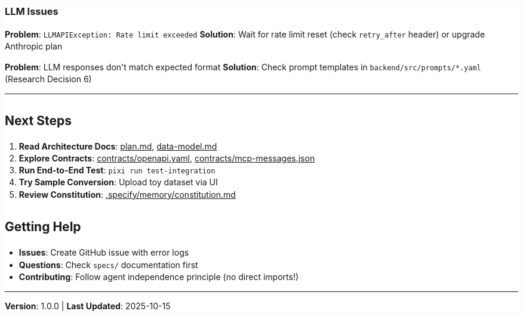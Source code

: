 ### LLM Issues

**Problem**: `LLMAPIException: Rate limit exceeded`
**Solution**: Wait for rate limit reset (check `retry_after` header) or upgrade Anthropic plan

**Problem**: LLM responses don't match expected format
**Solution**: Check prompt templates in `backend/src/prompts/*.yaml` (Research Decision 6)

---

## Next Steps

1. **Read Architecture Docs**: [plan.md](plan.md), [data-model.md](data-model.md)
2. **Explore Contracts**: [contracts/openapi.yaml](contracts/openapi.yaml), [contracts/mcp-messages.json](contracts/mcp-messages.json)
3. **Run End-to-End Test**: `pixi run test-integration`
4. **Try Sample Conversion**: Upload toy dataset via UI
5. **Review Constitution**: [.specify/memory/constitution.md](../../.specify/memory/constitution.md)

## Getting Help

- **Issues**: Create GitHub issue with error logs
- **Questions**: Check `specs/` documentation first
- **Contributing**: Follow agent independence principle (no direct imports!)

---

**Version**: 1.0.0 | **Last Updated**: 2025-10-15
